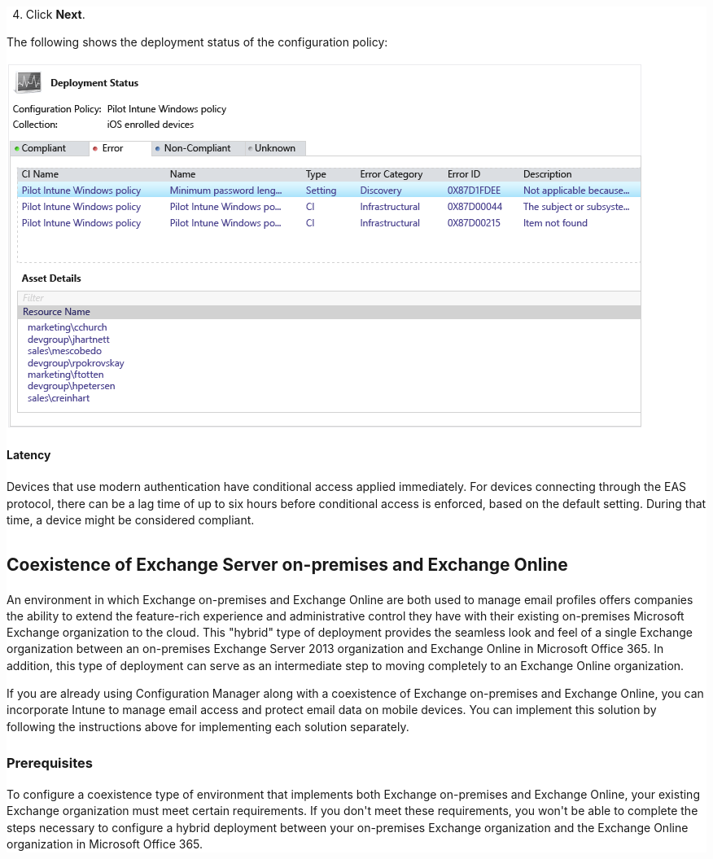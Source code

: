 4. Click **Next**.

The following shows the deployment status of the configuration policy:

![](../Image/HybridReportsDeploymentStatus.png)

#### Latency
Devices that use modern authentication have conditional access applied immediately. For devices connecting through the EAS protocol, there can be a lag time of up to six hours before conditional access is enforced, based on the default setting. During that time, a device might be considered compliant.

## Coexistence of Exchange Server on-premises and Exchange Online
An environment in which Exchange on-premises and Exchange Online are both used to manage email profiles offers companies the ability to extend the feature-rich experience and administrative control they have with their existing on-premises Microsoft Exchange organization to the cloud. This "hybrid" type of deployment provides the seamless look and feel of a single Exchange organization between an on-premises Exchange Server 2013 organization and Exchange Online in Microsoft Office 365. In addition, this type of deployment can serve as an intermediate step to moving completely to an Exchange Online organization.

If you are already using Configuration Manager along with a coexistence of Exchange on-premises and Exchange Online, you can incorporate Intune to manage email access and protect email data on mobile devices. You can implement this solution by following the instructions above for implementing each solution separately.

### Prerequisites
To configure a coexistence type of environment that implements both Exchange on-premises and Exchange Online, your existing Exchange organization must meet certain requirements. If you don't meet these requirements, you won't be able to complete the steps necessary to configure a hybrid deployment between your on-premises Exchange organization and the Exchange Online organization in Microsoft Office 365.
